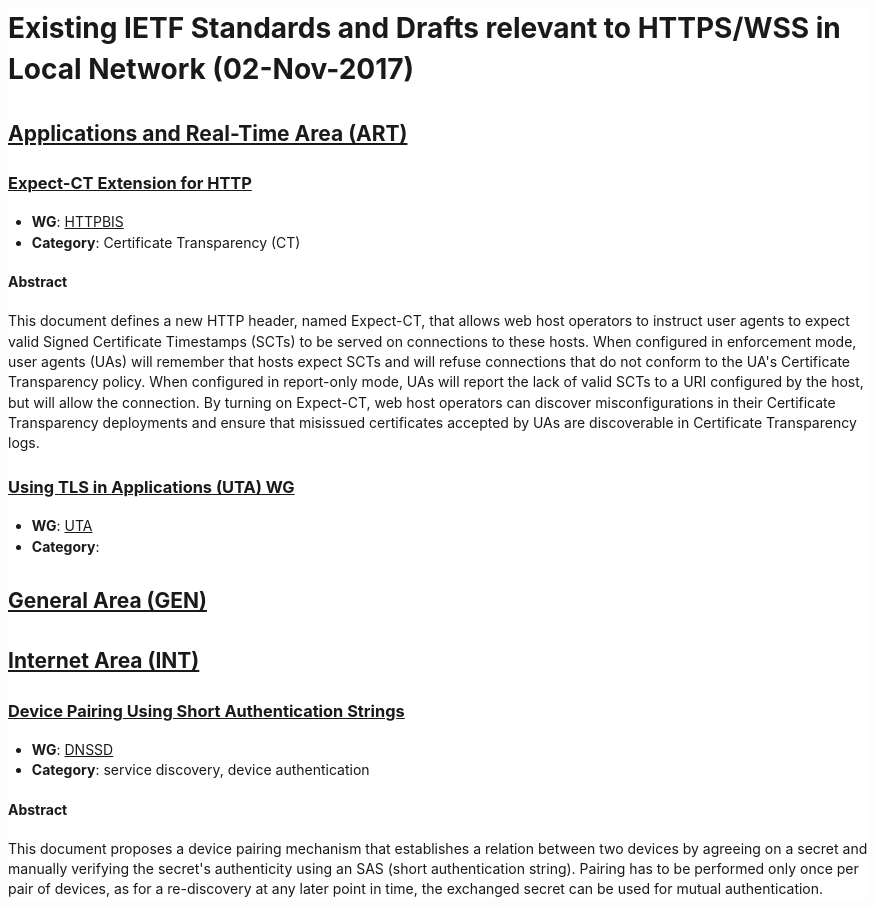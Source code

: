 # Existing IETF Standards and Drafts relevant to HTTPS/WSS in Local Network (02-Nov-2017)

## [Applications and Real-Time Area (ART)](https://datatracker.ietf.org/group/art/about/)

###  [Expect-CT Extension for HTTP](https://datatracker.ietf.org/doc/draft-ietf-httpbis-expect-ct/)

- **WG**: [HTTPBIS](https://datatracker.ietf.org/wg/httpbis/about/)
- **Category**: Certificate Transparency (CT)

#### Abstract

This document defines a new HTTP header, named Expect-CT, that allows
web host operators to instruct user agents to expect valid Signed
Certificate Timestamps (SCTs) to be served on connections to these
hosts.  When configured in enforcement mode, user agents (UAs) will
remember that hosts expect SCTs and will refuse connections that do
not conform to the UA's Certificate Transparency policy.  When
configured in report-only mode, UAs will report the lack of valid
SCTs to a URI configured by the host, but will allow the connection.
By turning on Expect-CT, web host operators can discover
misconfigurations in their Certificate Transparency deployments and
ensure that misissued certificates accepted by UAs are discoverable
in Certificate Transparency logs.

### [Using TLS in Applications (UTA) WG](https://datatracker.ietf.org/wg/uta/about/)

- **WG**: [UTA](https://datatracker.ietf.org/wg/uta/about/)
- **Category**:

## [General Area (GEN)](https://datatracker.ietf.org/group/gen/about/)

## [Internet Area (INT)](https://datatracker.ietf.org/group/int/about/)

### [Device Pairing Using Short Authentication Strings](https://datatracker.ietf.org/doc/draft-ietf-dnssd-pairing/)

- **WG**: [DNSSD](https://datatracker.ietf.org/wg/dnssd/about/)
- **Category**: service discovery, device authentication

#### Abstract

This document proposes a device pairing mechanism that establishes a
relation between two devices by agreeing on a secret and manually
verifying the secret's authenticity using an SAS (short
authentication string).  Pairing has to be performed only once per
pair of devices, as for a re-discovery at any later point in time,
the exchanged secret can be used for mutual authentication.
